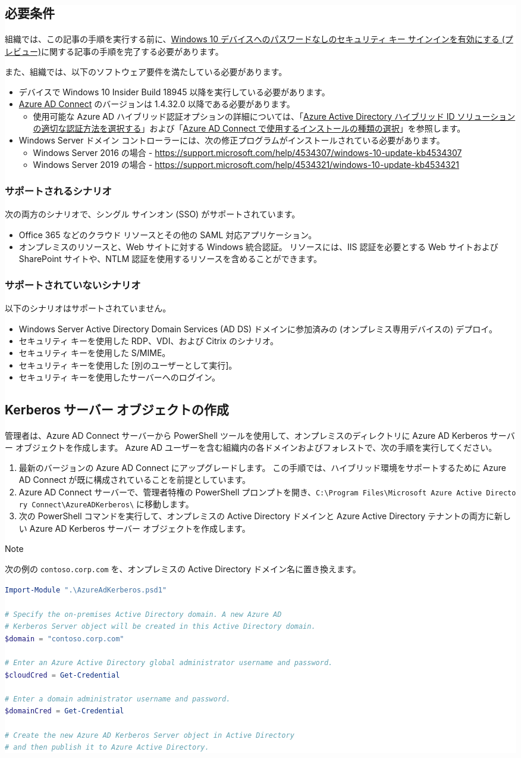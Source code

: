 ## <a name="requirements"></a>必要条件

組織では、この記事の手順を実行する前に、[Windows 10 デバイスへのパスワードなしのセキュリティ キー サインインを有効にする (プレビュー)](howto-authentication-passwordless-security-key.md)に関する記事の手順を完了する必要があります。

また、組織では、以下のソフトウェア要件を満たしている必要があります。

- デバイスで Windows 10 Insider Build 18945 以降を実行している必要があります。
- [Azure AD Connect](../hybrid/how-to-connect-install-roadmap.md#install-azure-ad-connect) のバージョンは 1.4.32.0 以降である必要があります。
  - 使用可能な Azure AD ハイブリッド認証オプションの詳細については、「[Azure Active Directory ハイブリッド ID ソリューションの適切な認証方法を選択する](../../security/fundamentals/choose-ad-authn.md)」および「[Azure AD Connect で使用するインストールの種類の選択](../hybrid/how-to-connect-install-select-installation.md)」を参照します。
- Windows Server ドメイン コントローラーには、次の修正プログラムがインストールされている必要があります。
    - Windows Server 2016 の場合 - https://support.microsoft.com/help/4534307/windows-10-update-kb4534307
    - Windows Server 2019 の場合 - https://support.microsoft.com/help/4534321/windows-10-update-kb4534321

### <a name="supported-scenarios"></a>サポートされるシナリオ

次の両方のシナリオで、シングル サインオン (SSO) がサポートされています。

- Office 365 などのクラウド リソースとその他の SAML 対応アプリケーション。
- オンプレミスのリソースと、Web サイトに対する Windows 統合認証。 リソースには、IIS 認証を必要とする Web サイトおよび SharePoint サイトや、NTLM 認証を使用するリソースを含めることができます。

### <a name="unsupported-scenarios"></a>サポートされていないシナリオ

以下のシナリオはサポートされていません。

- Windows Server Active Directory Domain Services (AD DS) ドメインに参加済みの (オンプレミス専用デバイスの) デプロイ。
- セキュリティ キーを使用した RDP、VDI、および Citrix のシナリオ。
- セキュリティ キーを使用した S/MIME。
- セキュリティ キーを使用した [別のユーザーとして実行]。
- セキュリティ キーを使用したサーバーへのログイン。

## <a name="create-kerberos-server-object"></a>Kerberos サーバー オブジェクトの作成

管理者は、Azure AD Connect サーバーから PowerShell ツールを使用して、オンプレミスのディレクトリに Azure AD Kerberos サーバー オブジェクトを作成します。 Azure AD ユーザーを含む組織内の各ドメインおよびフォレストで、次の手順を実行してください。

1. 最新のバージョンの Azure AD Connect にアップグレードします。 この手順では、ハイブリッド環境をサポートするために Azure AD Connect が既に構成されていることを前提としています。
1. Azure AD Connect サーバーで、管理者特権の PowerShell プロンプトを開き、`C:\Program Files\Microsoft Azure Active Directory Connect\AzureADKerberos\` に移動します。
1. 次の PowerShell コマンドを実行して、オンプレミスの Active Directory ドメインと Azure Active Directory テナントの両方に新しい Azure AD Kerberos サーバー オブジェクトを作成します。

> [!NOTE]
> 次の例の `contoso.corp.com` を、オンプレミスの Active Directory ドメイン名に置き換えます。

```powerShell
Import-Module ".\AzureAdKerberos.psd1"

# Specify the on-premises Active Directory domain. A new Azure AD
# Kerberos Server object will be created in this Active Directory domain.
$domain = "contoso.corp.com"

# Enter an Azure Active Directory global administrator username and password.
$cloudCred = Get-Credential

# Enter a domain administrator username and password.
$domainCred = Get-Credential

# Create the new Azure AD Kerberos Server object in Active Directory
# and then publish it to Azure Active Directory.
```